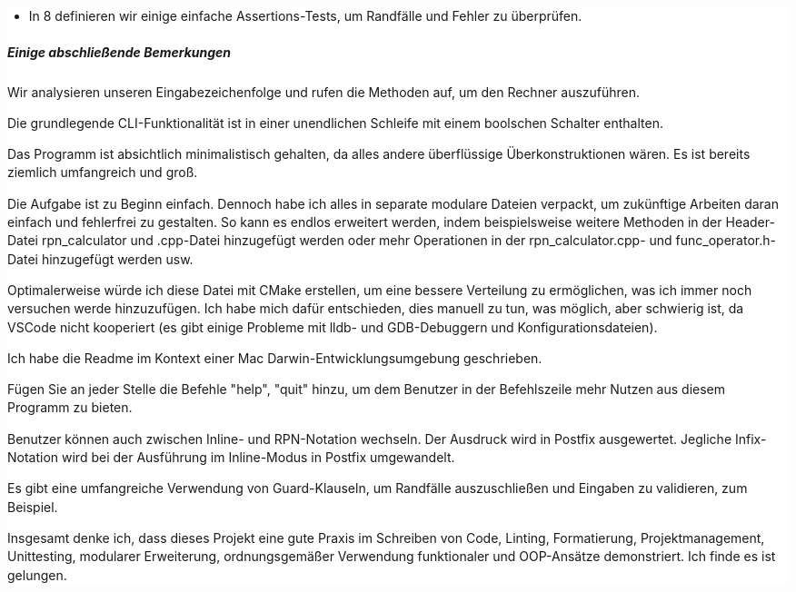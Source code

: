 - In 8 definieren wir einige einfache Assertions-Tests, um Randfälle und Fehler zu überprüfen.

##### Einige abschließende Bemerkungen

Wir analysieren unseren Eingabezeichenfolge und rufen die Methoden auf, um den Rechner auszuführen.

Die grundlegende CLI-Funktionalität ist in einer unendlichen Schleife mit einem boolschen Schalter enthalten.

Das Programm ist absichtlich minimalistisch gehalten, da alles andere überflüssige Überkonstruktionen wären. Es ist bereits ziemlich umfangreich und groß.

Die Aufgabe ist zu Beginn einfach. Dennoch habe ich alles in separate modulare Dateien verpackt, um zukünftige Arbeiten daran einfach und fehlerfrei zu gestalten. So kann es endlos erweitert werden, indem beispielsweise weitere Methoden in der Header-Datei rpn_calculator und .cpp-Datei hinzugefügt werden oder mehr Operationen in der rpn_calculator.cpp- und func_operator.h-Datei hinzugefügt werden usw.

Optimalerweise würde ich diese Datei mit CMake erstellen, um eine bessere Verteilung zu ermöglichen, was ich immer noch versuchen werde hinzuzufügen. Ich habe mich dafür entschieden, dies manuell zu tun, was möglich, aber schwierig ist, da VSCode nicht kooperiert (es gibt einige Probleme mit lldb- und GDB-Debuggern und Konfigurationsdateien).

Ich habe die Readme im Kontext einer Mac Darwin-Entwicklungsumgebung geschrieben.

Fügen Sie an jeder Stelle die Befehle "help", "quit" hinzu, um dem Benutzer in der Befehlszeile mehr Nutzen aus diesem Programm zu bieten.

Benutzer können auch zwischen Inline- und RPN-Notation wechseln. Der Ausdruck wird in Postfix ausgewertet. Jegliche Infix-Notation wird bei der Ausführung im Inline-Modus in Postfix umgewandelt.

Es gibt eine umfangreiche Verwendung von Guard-Klauseln, um Randfälle auszuschließen und Eingaben zu validieren, zum Beispiel.

Insgesamt denke ich, dass dieses Projekt eine gute Praxis im Schreiben von Code, Linting, Formatierung, Projektmanagement, Unittesting, modularer Erweiterung, ordnungsgemäßer Verwendung funktionaler und OOP-Ansätze demonstriert. Ich finde es ist gelungen.






